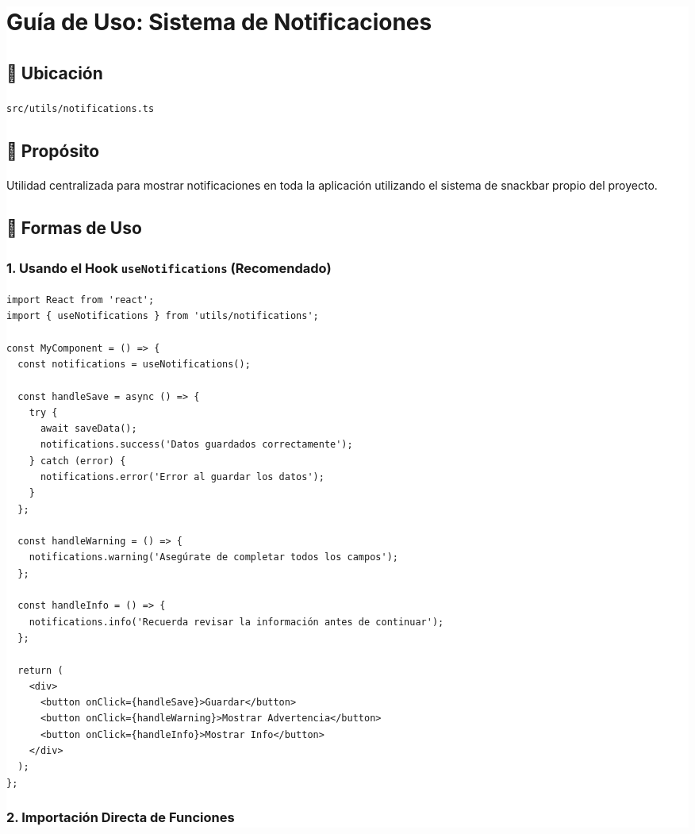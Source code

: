 # Guía de Uso: Sistema de Notificaciones

## 📁 Ubicación
`src/utils/notifications.ts`

## 🎯 Propósito
Utilidad centralizada para mostrar notificaciones en toda la aplicación utilizando el sistema de snackbar propio del proyecto.

## 🚀 Formas de Uso

### 1. Usando el Hook `useNotifications` (Recomendado)

```tsx
import React from 'react';
import { useNotifications } from 'utils/notifications';

const MyComponent = () => {
  const notifications = useNotifications();

  const handleSave = async () => {
    try {
      await saveData();
      notifications.success('Datos guardados correctamente');
    } catch (error) {
      notifications.error('Error al guardar los datos');
    }
  };

  const handleWarning = () => {
    notifications.warning('Asegúrate de completar todos los campos');
  };

  const handleInfo = () => {
    notifications.info('Recuerda revisar la información antes de continuar');
  };

  return (
    <div>
      <button onClick={handleSave}>Guardar</button>
      <button onClick={handleWarning}>Mostrar Advertencia</button>
      <button onClick={handleInfo}>Mostrar Info</button>
    </div>
  );
};
```

### 2. Importación Directa de Funciones
